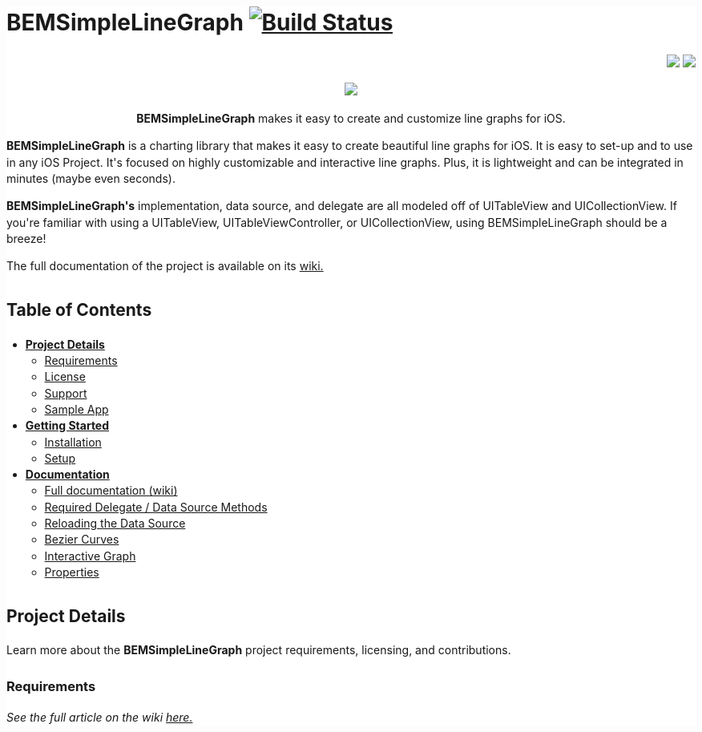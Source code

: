# BEMSimpleLineGraph    [![Build Status](https://travis-ci.org/Boris-Em/BEMSimpleLineGraph.svg?branch=master)](https://travis-ci.org/Boris-Em/BEMSimpleLineGraph)
<p align = right><a target="_blank" href="https://twitter.com/intent/tweet?hashtags=iosdev&original_referer=https%3A%2F%2Fabout.twitter.com%2Fresources%2Fbuttons&text=BEMSimpleLineGraph,%20beautiful%20graphs%20for%20iOS!%20Open%20Source%20Library%20on%20GitHub&tw_p=tweetbutton&url=http%3A%2F%2Fgoo.gl%2FzgB6GL&via=Boris_Em"><img src="http://s30.postimg.org/j2q6ql27h/Tweet.png"></a>
<a target="_blank" href="https://twitter.com/Boris_Em"> <img src="http://s29.postimg.org/avb82kvv7/Follow_Twitter.png"></a>
</p>
<p align="center"><img src="http://s27.postimg.org/txboc1peb/BEMSimple_Line_Graph_Main.png"/></p>	

<p align="center">
<b>BEMSimpleLineGraph</b> makes it easy to create and customize line graphs for iOS.
</p>

<b>BEMSimpleLineGraph</b> is a charting library that makes it easy to create beautiful line graphs for iOS. It is easy to set-up and to use in any iOS Project. It's focused on highly customizable and interactive line graphs. Plus, it is lightweight and can be integrated in minutes (maybe even seconds). 

<b>BEMSimpleLineGraph's</b> implementation, data source, and delegate are all modeled off of UITableView and UICollectionView. If you're familiar with using a UITableView, UITableViewController, or UICollectionView, using BEMSimpleLineGraph should be a breeze!

The full documentation of the project is available on its [wiki.](https://github.com/Boris-Em/BEMSimpleLineGraph/wiki)

## Table of Contents

* [**Project Details**](#project-details)  
    * [Requirements](#requirements)
    * [License](#license)
    * [Support](#support)
    * [Sample App](#sample-app)
* [**Getting Started**](#getting-started)
    * [Installation](#installation)
    * [Setup](#setup)
* [**Documentation**](#documentation)
    * [Full documentation (wiki)](https://github.com/Boris-Em/BEMSimpleLineGraph/wiki)
    * [Required Delegate / Data Source Methods](#required-delegate--data-source-methods)
    * [Reloading the Data Source](#reloading-the-data-source) 
    * [Bezier Curves](#bezier-curves)
    * [Interactive Graph](#interactive-graph)
    * [Properties](#properties)

## Project Details
Learn more about the <b>BEMSimpleLineGraph</b> project requirements, licensing, and contributions.

### Requirements
<i>See the full article on the wiki [here.](https://github.com/Boris-Em/BEMSimpleLineGraph/wiki/Requirements)</i>
